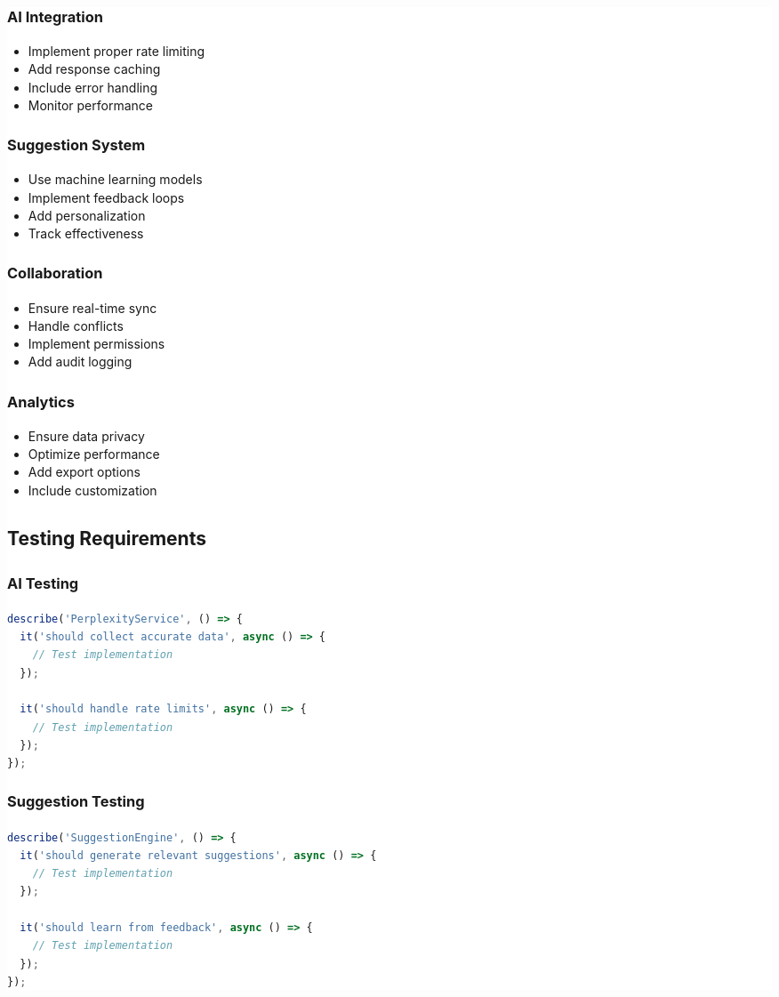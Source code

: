 ### AI Integration
- Implement proper rate limiting
- Add response caching
- Include error handling
- Monitor performance

### Suggestion System
- Use machine learning models
- Implement feedback loops
- Add personalization
- Track effectiveness

### Collaboration
- Ensure real-time sync
- Handle conflicts
- Implement permissions
- Add audit logging

### Analytics
- Ensure data privacy
- Optimize performance
- Add export options
- Include customization

## Testing Requirements

### AI Testing
```typescript
describe('PerplexityService', () => {
  it('should collect accurate data', async () => {
    // Test implementation
  });

  it('should handle rate limits', async () => {
    // Test implementation
  });
});
```

### Suggestion Testing
```typescript
describe('SuggestionEngine', () => {
  it('should generate relevant suggestions', async () => {
    // Test implementation
  });

  it('should learn from feedback', async () => {
    // Test implementation
  });
});
```
